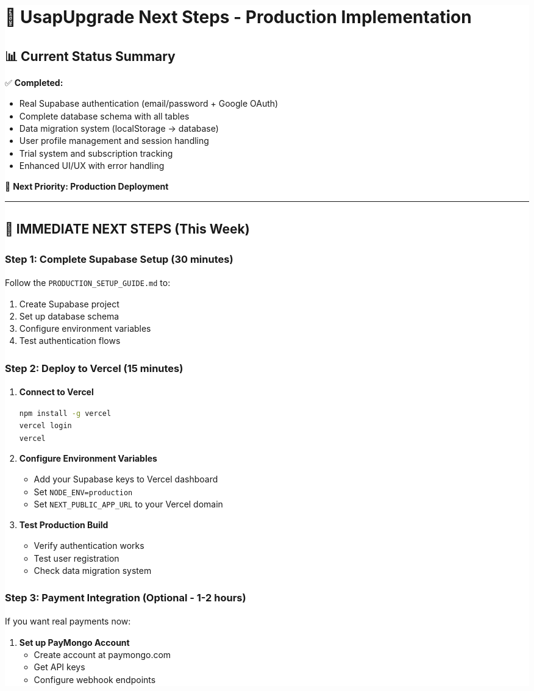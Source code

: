 # 🚀 UsapUpgrade Next Steps - Production Implementation

## 📊 **Current Status Summary**

✅ **Completed:**
- Real Supabase authentication (email/password + Google OAuth)
- Complete database schema with all tables
- Data migration system (localStorage → database)
- User profile management and session handling
- Trial system and subscription tracking
- Enhanced UI/UX with error handling

🔄 **Next Priority: Production Deployment**

---

## 🎯 **IMMEDIATE NEXT STEPS (This Week)**

### **Step 1: Complete Supabase Setup (30 minutes)**
Follow the `PRODUCTION_SETUP_GUIDE.md` to:
1. Create Supabase project
2. Set up database schema
3. Configure environment variables
4. Test authentication flows

### **Step 2: Deploy to Vercel (15 minutes)**
1. **Connect to Vercel**
   ```bash
   npm install -g vercel
   vercel login
   vercel
   ```

2. **Configure Environment Variables**
   - Add your Supabase keys to Vercel dashboard
   - Set `NODE_ENV=production`
   - Set `NEXT_PUBLIC_APP_URL` to your Vercel domain

3. **Test Production Build**
   - Verify authentication works
   - Test user registration
   - Check data migration system

### **Step 3: Payment Integration (Optional - 1-2 hours)**
If you want real payments now:

1. **Set up PayMongo Account**
   - Create account at paymongo.com
   - Get API keys
   - Configure webhook endpoints
